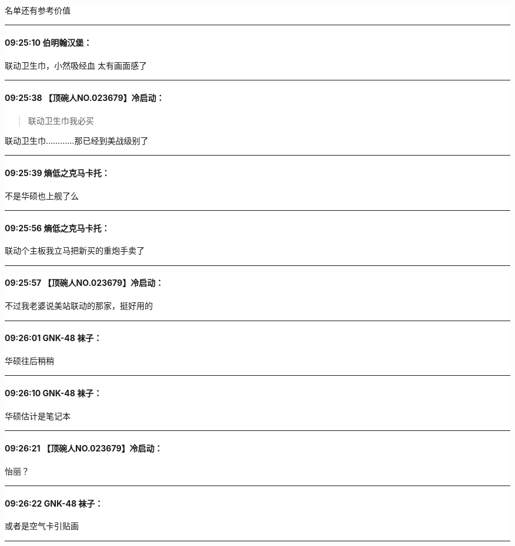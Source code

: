 名单还有参考价值

*****

#### 09:25:10  伯明翰汉堡：

联动卫生巾，小然吸经血   太有画面感了

*****

#### 09:25:38  【顶碗人NO.023679】冷启动：

<blockquote>联动卫生巾我必买</blockquote>
  联动卫生巾…………那已经到美战级别了

*****

#### 09:25:39  熵低之克马卡托：

不是华硕也上舰了么

*****

#### 09:25:56  熵低之克马卡托：

联动个主板我立马把新买的重炮手卖了

*****

#### 09:25:57  【顶碗人NO.023679】冷启动：

不过我老婆说美站联动的那家，挺好用的

*****

#### 09:26:01  GNK-48 袜子：

华硕往后稍稍

*****

#### 09:26:10  GNK-48 袜子：

华硕估计是笔记本

*****

#### 09:26:21  【顶碗人NO.023679】冷启动：

怡丽？

*****

#### 09:26:22  GNK-48 袜子：

或者是空气卡引贴画

*****
